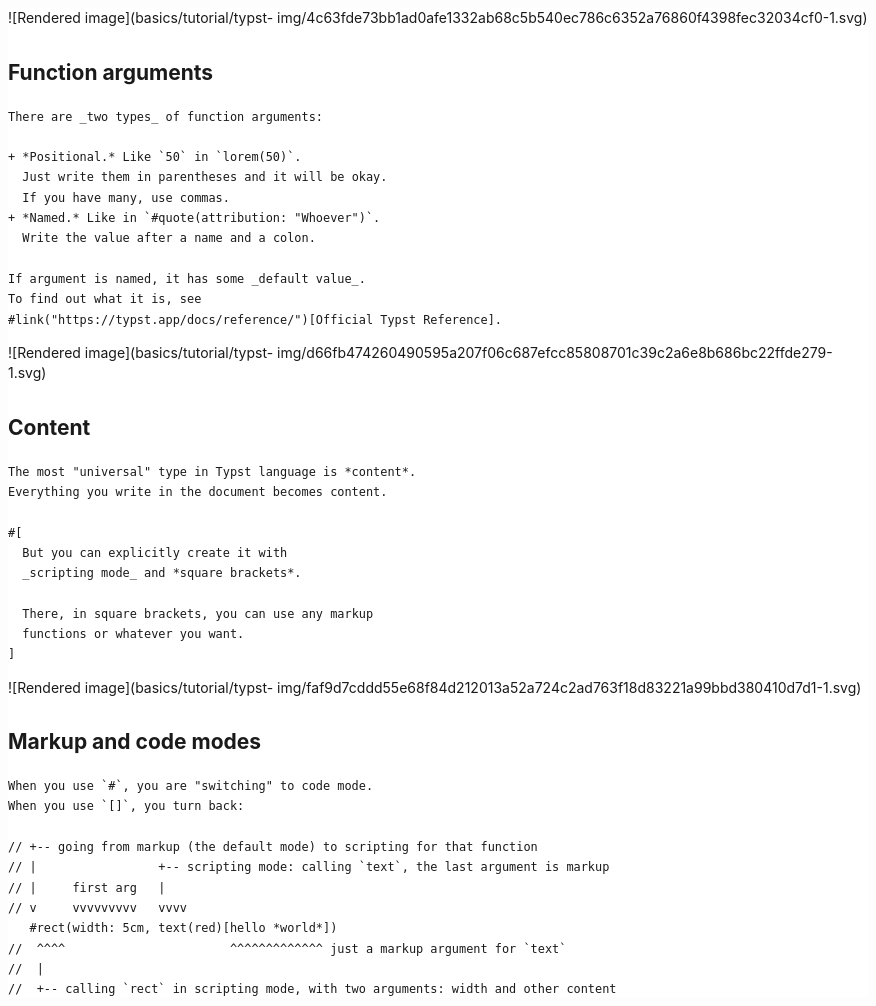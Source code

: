 ![Rendered image](basics/tutorial/typst-
img/4c63fde73bb1ad0afe1332ab68c5b540ec786c6352a76860f4398fec32034cf0-1.svg)

##  Function arguments

    
    
    There are _two types_ of function arguments:
    
    + *Positional.* Like `50` in `lorem(50)`.
      Just write them in parentheses and it will be okay.
      If you have many, use commas.
    + *Named.* Like in `#quote(attribution: "Whoever")`.
      Write the value after a name and a colon.
    
    If argument is named, it has some _default value_.
    To find out what it is, see
    #link("https://typst.app/docs/reference/")[Official Typst Reference].

![Rendered image](basics/tutorial/typst-
img/d66fb474260490595a207f06c687efcc85808701c39c2a6e8b686bc22ffde279-1.svg)

##  Content

    
    
    The most "universal" type in Typst language is *content*.
    Everything you write in the document becomes content.
    
    #[
      But you can explicitly create it with
      _scripting mode_ and *square brackets*.
    
      There, in square brackets, you can use any markup
      functions or whatever you want.
    ]

![Rendered image](basics/tutorial/typst-
img/faf9d7cddd55e68f84d212013a52a724c2ad763f18d83221a99bbd380410d7d1-1.svg)

##  Markup and code modes

    
    
    When you use `#`, you are "switching" to code mode.
    When you use `[]`, you turn back:
    
    // +-- going from markup (the default mode) to scripting for that function
    // |                 +-- scripting mode: calling `text`, the last argument is markup
    // |     first arg   |
    // v     vvvvvvvvv   vvvv
       #rect(width: 5cm, text(red)[hello *world*])
    //  ^^^^                       ^^^^^^^^^^^^^ just a markup argument for `text`
    //  |
    //  +-- calling `rect` in scripting mode, with two arguments: width and other content
